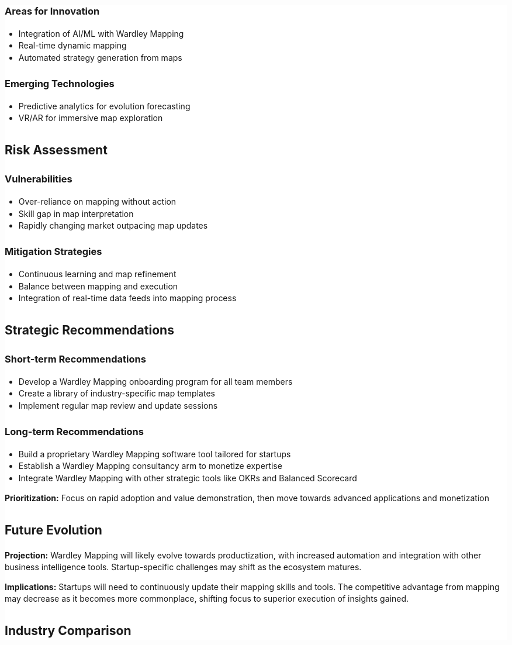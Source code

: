 ### Areas for Innovation
- Integration of AI/ML with Wardley Mapping
- Real-time dynamic mapping
- Automated strategy generation from maps

### Emerging Technologies
- Predictive analytics for evolution forecasting
- VR/AR for immersive map exploration

## Risk Assessment

### Vulnerabilities
- Over-reliance on mapping without action
- Skill gap in map interpretation
- Rapidly changing market outpacing map updates

### Mitigation Strategies
- Continuous learning and map refinement
- Balance between mapping and execution
- Integration of real-time data feeds into mapping process

## Strategic Recommendations

### Short-term Recommendations
- Develop a Wardley Mapping onboarding program for all team members
- Create a library of industry-specific map templates
- Implement regular map review and update sessions

### Long-term Recommendations
- Build a proprietary Wardley Mapping software tool tailored for startups
- Establish a Wardley Mapping consultancy arm to monetize expertise
- Integrate Wardley Mapping with other strategic tools like OKRs and Balanced Scorecard

**Prioritization:** Focus on rapid adoption and value demonstration, then move towards advanced applications and monetization

## Future Evolution

**Projection:** Wardley Mapping will likely evolve towards productization, with increased automation and integration with other business intelligence tools. Startup-specific challenges may shift as the ecosystem matures.

**Implications:** Startups will need to continuously update their mapping skills and tools. The competitive advantage from mapping may decrease as it becomes more commonplace, shifting focus to superior execution of insights gained.

## Industry Comparison

